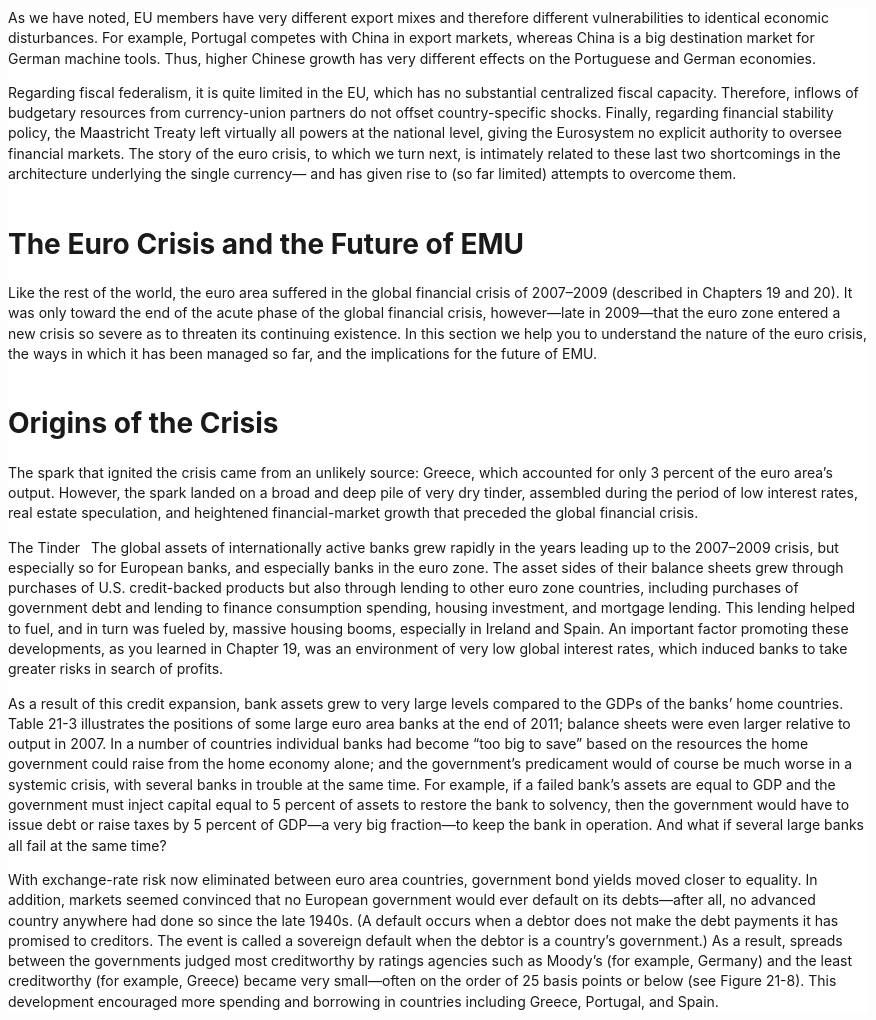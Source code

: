 As we have noted, EU members have very different export mixes and therefore different vulnerabilities to identical economic disturbances. For example, Portugal competes with China in export markets, whereas China is a big destination market for German machine tools. Thus, higher Chinese growth has very different effects on the Portuguese and German economies.  

Regarding fiscal federalism, it is quite limited in the EU, which has no substantial centralized fiscal capacity. Therefore, inflows of budgetary resources from currency-union partners do not offset country-specific shocks. Finally, regarding financial stability policy, the Maastricht Treaty left virtually all powers at the national level, giving the Eurosystem no explicit authority to oversee financial markets. The story of the euro crisis, to which we turn next, is intimately related to these last two shortcomings in the architecture underlying the single currency— and has given rise to (so far limited) attempts to overcome them.  

# The Euro Crisis and the Future of EMU  

Like the rest of the world, the euro area suffered in the global financial crisis of 2007–2009 (described in Chapters 19 and 20). It was only toward the end of the acute phase of the global financial crisis, however—late in 2009—that the euro zone entered a new crisis so severe as to threaten its continuing existence. In this section we help you to understand the nature of the euro crisis, the ways in which it has been managed so far, and the implications for the future of EMU.  

# Origins of the Crisis  

The spark that ignited the crisis came from an unlikely source: Greece, which accounted for only 3 percent of the euro area’s output. However, the spark landed on a broad and deep pile of very dry tinder, assembled during the period of low interest rates, real estate speculation, and heightened financial-market growth that preceded the global financial crisis.  

The Tinder  The global assets of internationally active banks grew rapidly in the years leading up to the 2007–2009 crisis, but especially so for European banks, and especially banks in the euro zone. The asset sides of their balance sheets grew through purchases of U.S. credit-backed products but also through lending to other euro zone countries, including purchases of government debt and lending to finance consumption spending, housing investment, and mortgage lending. This lending helped to fuel, and in turn was fueled by, massive housing booms, especially in Ireland and Spain. An important factor promoting these developments, as you learned in Chapter 19, was an environment of very low global interest rates, which induced banks to take greater risks in search of profits.  

As a result of this credit expansion, bank assets grew to very large levels compared to the GDPs of the banks’ home countries. Table 21-3 illustrates the positions of some large euro area banks at the end of 2011; balance sheets were even larger relative to output in 2007. In a number of countries individual banks had become “too big to save” based on the resources the home government could raise from the home economy alone; and the government’s predicament would of course be much worse in a systemic crisis, with several banks in trouble at the same time. For example, if a failed bank’s assets are equal to GDP and the government must inject capital equal to 5 percent of assets to restore the bank to solvency, then the government would have to issue debt or raise taxes by 5 percent of GDP—a very big fraction—to keep the bank in operation. And what if several large banks all fail at the same time?  

With exchange-rate risk now eliminated between euro area countries, government bond yields moved closer to equality. In addition, markets seemed convinced that no European government would ever default on its debts—after all, no advanced country anywhere had done so since the late 1940s. (A default occurs when a debtor does not make the debt payments it has promised to creditors. The event is called a sovereign default when the debtor is a country’s government.) As a result, spreads between the governments judged most creditworthy by ratings agencies such as Moody’s (for example, Germany) and the least creditworthy (for example, Greece) became very small—often on the order of 25 basis points or below (see Figure 21-8). This development encouraged more spending and borrowing in countries including Greece, Portugal, and Spain.  
